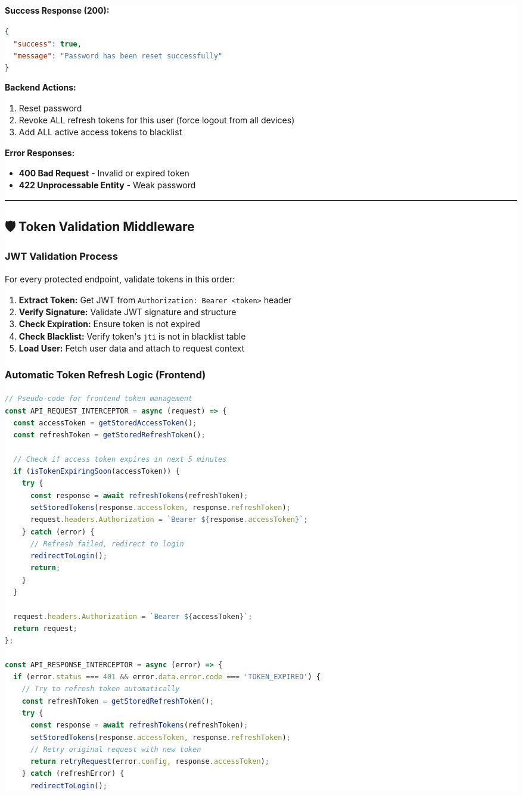 **Success Response (200):**
```json
{
  "success": true,
  "message": "Password has been reset successfully"
}
```

**Backend Actions:**
1. Reset password
2. Revoke ALL refresh tokens for this user (force logout from all devices)
3. Add ALL active access tokens to blacklist

**Error Responses:**
- **400 Bad Request** - Invalid or expired token
- **422 Unprocessable Entity** - Weak password

---

## 🛡️ Token Validation Middleware

### JWT Validation Process
For every protected endpoint, validate tokens in this order:

1. **Extract Token:** Get JWT from `Authorization: Bearer <token>` header
2. **Verify Signature:** Validate JWT signature and structure
3. **Check Expiration:** Ensure token is not expired
4. **Check Blacklist:** Verify token's `jti` is not in blacklist table
5. **Load User:** Fetch user data and attach to request context

### Automatic Token Refresh Logic (Frontend)
```javascript
// Pseudo-code for frontend token management
const API_REQUEST_INTERCEPTOR = async (request) => {
  const accessToken = getStoredAccessToken();
  const refreshToken = getStoredRefreshToken();

  // Check if access token expires in next 5 minutes
  if (isTokenExpiringSoon(accessToken)) {
    try {
      const response = await refreshTokens(refreshToken);
      setStoredTokens(response.accessToken, response.refreshToken);
      request.headers.Authorization = `Bearer ${response.accessToken}`;
    } catch (error) {
      // Refresh failed, redirect to login
      redirectToLogin();
      return;
    }
  }

  request.headers.Authorization = `Bearer ${accessToken}`;
  return request;
};

const API_RESPONSE_INTERCEPTOR = async (error) => {
  if (error.status === 401 && error.data.error.code === 'TOKEN_EXPIRED') {
    // Try to refresh token automatically
    const refreshToken = getStoredRefreshToken();
    try {
      const response = await refreshTokens(refreshToken);
      setStoredTokens(response.accessToken, response.refreshToken);
      // Retry original request with new token
      return retryRequest(error.config, response.accessToken);
    } catch (refreshError) {
      redirectToLogin();
```